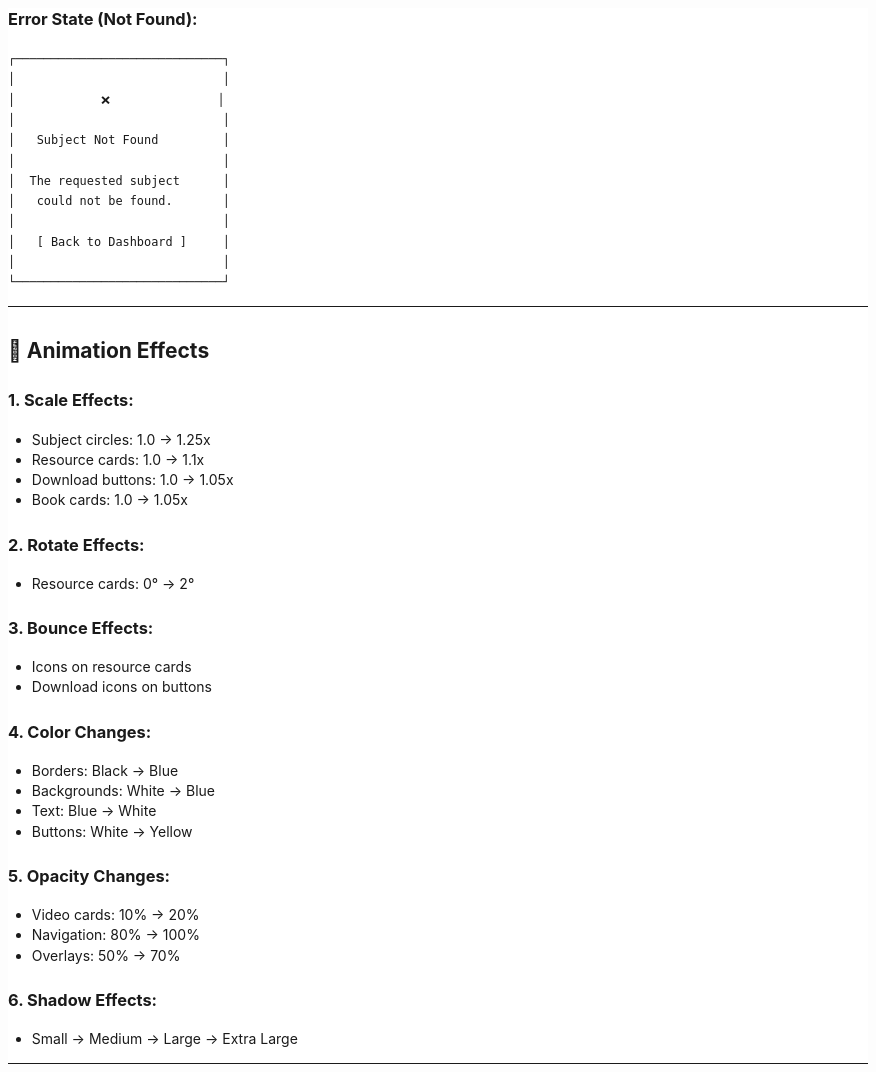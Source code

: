 ```
```

### **Error State (Not Found):**
```
┌─────────────────────────────┐
│                             │
│            ❌               │
│                             │
│   Subject Not Found         │
│                             │
│  The requested subject      │
│   could not be found.       │
│                             │
│   [ Back to Dashboard ]     │
│                             │
└─────────────────────────────┘
```

---

## 🎨 Animation Effects

### **1. Scale Effects:**
- Subject circles: 1.0 → 1.25x
- Resource cards: 1.0 → 1.1x
- Download buttons: 1.0 → 1.05x
- Book cards: 1.0 → 1.05x

### **2. Rotate Effects:**
- Resource cards: 0° → 2°

### **3. Bounce Effects:**
- Icons on resource cards
- Download icons on buttons

### **4. Color Changes:**
- Borders: Black → Blue
- Backgrounds: White → Blue
- Text: Blue → White
- Buttons: White → Yellow

### **5. Opacity Changes:**
- Video cards: 10% → 20%
- Navigation: 80% → 100%
- Overlays: 50% → 70%

### **6. Shadow Effects:**
- Small → Medium → Large → Extra Large

---
